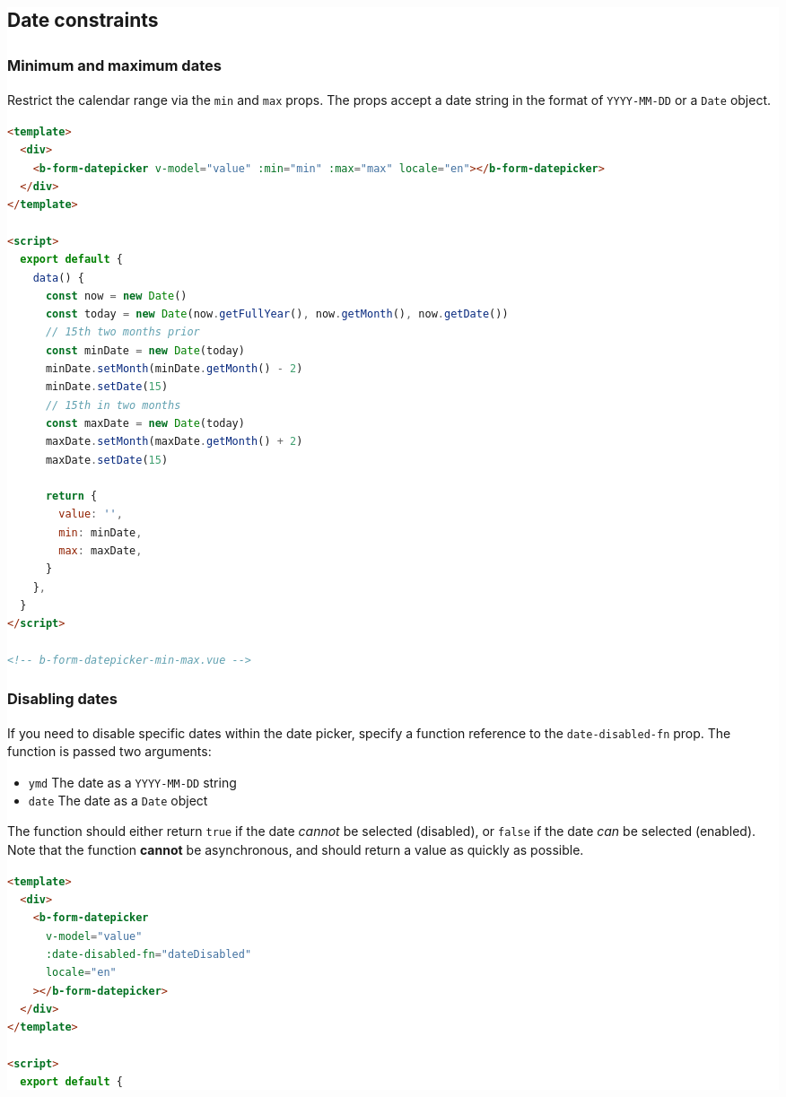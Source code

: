 ## Date constraints

### Minimum and maximum dates

Restrict the calendar range via the `min` and `max` props. The props accept a date string in the
format of `YYYY-MM-DD` or a `Date` object.

```html
<template>
  <div>
    <b-form-datepicker v-model="value" :min="min" :max="max" locale="en"></b-form-datepicker>
  </div>
</template>

<script>
  export default {
    data() {
      const now = new Date()
      const today = new Date(now.getFullYear(), now.getMonth(), now.getDate())
      // 15th two months prior
      const minDate = new Date(today)
      minDate.setMonth(minDate.getMonth() - 2)
      minDate.setDate(15)
      // 15th in two months
      const maxDate = new Date(today)
      maxDate.setMonth(maxDate.getMonth() + 2)
      maxDate.setDate(15)

      return {
        value: '',
        min: minDate,
        max: maxDate,
      }
    },
  }
</script>

<!-- b-form-datepicker-min-max.vue -->
```

### Disabling dates

If you need to disable specific dates within the date picker, specify a function reference to the
`date-disabled-fn` prop. The function is passed two arguments:

- `ymd` The date as a `YYYY-MM-DD` string
- `date` The date as a `Date` object

The function should either return `true` if the date _cannot_ be selected (disabled), or `false` if
the date _can_ be selected (enabled). Note that the function **cannot** be asynchronous, and should
return a value as quickly as possible.

```html
<template>
  <div>
    <b-form-datepicker
      v-model="value"
      :date-disabled-fn="dateDisabled"
      locale="en"
    ></b-form-datepicker>
  </div>
</template>

<script>
  export default {
```